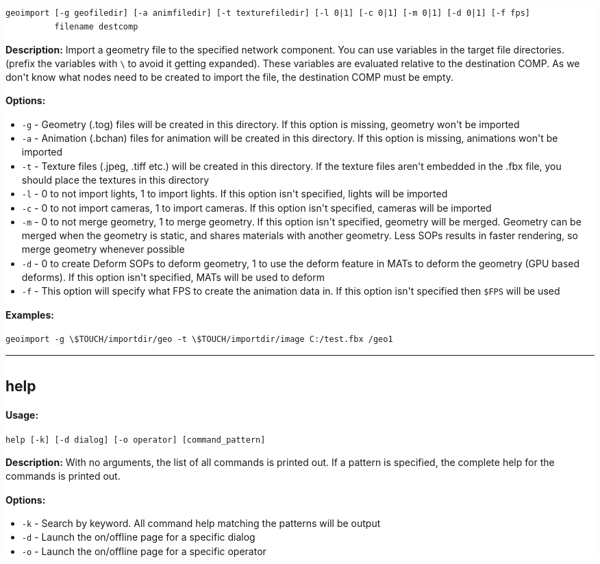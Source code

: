 ```
geoimport [-g geofiledir] [-a animfiledir] [-t texturefiledir] [-l 0|1] [-c 0|1] [-m 0|1] [-d 0|1] [-f fps]
          filename destcomp
```

**Description:**
Import a geometry file to the specified network component. You can use variables in the target file directories. (prefix the variables with `\` to avoid it getting expanded). These variables are evaluated relative to the destination COMP. As we don't know what nodes need to be created to import the file, the destination COMP must be empty.

**Options:**

- `-g` - Geometry (.tog) files will be created in this directory. If this option is missing, geometry won't be imported
- `-a` - Animation (.bchan) files for animation will be created in this directory. If this option is missing, animations won't be imported
- `-t` - Texture files (.jpeg, .tiff etc.) will be created in this directory. If the texture files aren't embedded in the .fbx file, you should place the textures in this directory
- `-l` - 0 to not import lights, 1 to import lights. If this option isn't specified, lights will be imported
- `-c` - 0 to not import cameras, 1 to import cameras. If this option isn't specified, cameras will be imported
- `-m` - 0 to not merge geometry, 1 to merge geometry. If this option isn't specified, geometry will be merged. Geometry can be merged when the geometry is static, and shares materials with another geometry. Less SOPs results in faster rendering, so merge geometry whenever possible
- `-d` - 0 to create Deform SOPs to deform geometry, 1 to use the deform feature in MATs to deform the geometry (GPU based deforms). If this option isn't specified, MATs will be used to deform
- `-f` - This option will specify what FPS to create the animation data in. If this option isn't specified then `$FPS` will be used

**Examples:**

```
geoimport -g \$TOUCH/importdir/geo -t \$TOUCH/importdir/image C:/test.fbx /geo1
```

---

## help

**Usage:**

```
help [-k] [-d dialog] [-o operator] [command_pattern]
```

**Description:**
With no arguments, the list of all commands is printed out. If a pattern is specified, the complete help for the commands is printed out.

**Options:**

- `-k` - Search by keyword. All command help matching the patterns will be output
- `-d` - Launch the on/offline page for a specific dialog
- `-o` - Launch the on/offline page for a specific operator
